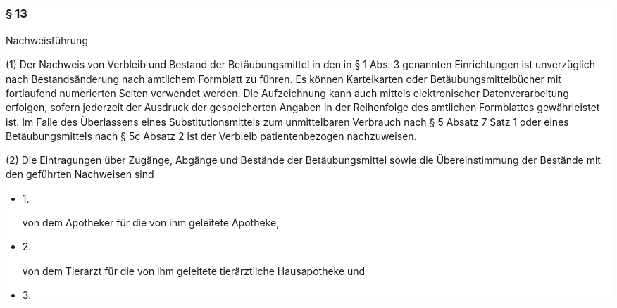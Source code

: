 </div>

</div>

</div>

</div>

<span id="BJNR008000998BJNE001306130.html"></span>

### § 13  
Nachweisführung

<div>

<div class="jnhtml">

<div>

<div class="jurAbsatz">

(1) Der Nachweis von Verbleib und Bestand der Betäubungsmittel in den in
§ 1 Abs. 3 genannten Einrichtungen ist unverzüglich nach
Bestandsänderung nach amtlichem Formblatt zu führen. Es können
Karteikarten oder Betäubungsmittelbücher mit fortlaufend numerierten
Seiten verwendet werden. Die Aufzeichnung kann auch mittels
elektronischer Datenverarbeitung erfolgen, sofern jederzeit der Ausdruck
der gespeicherten Angaben in der Reihenfolge des amtlichen Formblattes
gewährleistet ist. Im Falle des Überlassens eines Substitutionsmittels
zum unmittelbaren Verbrauch nach § 5 Absatz 7 Satz 1 oder eines
Betäubungsmittels nach § 5c Absatz 2 ist der Verbleib patientenbezogen
nachzuweisen.

</div>

<div class="jurAbsatz">

(2) Die Eintragungen über Zugänge, Abgänge und Bestände der
Betäubungsmittel sowie die Übereinstimmung der Bestände mit den
geführten Nachweisen sind

  - 1\.
    
    <div style="">
    
    von dem Apotheker für die von ihm geleitete Apotheke,
    
    </div>

  - 2\.
    
    <div style="">
    
    von dem Tierarzt für die von ihm geleitete tierärztliche
    Hausapotheke und
    
    </div>

  - 3\.
    
    <div style="">
    
